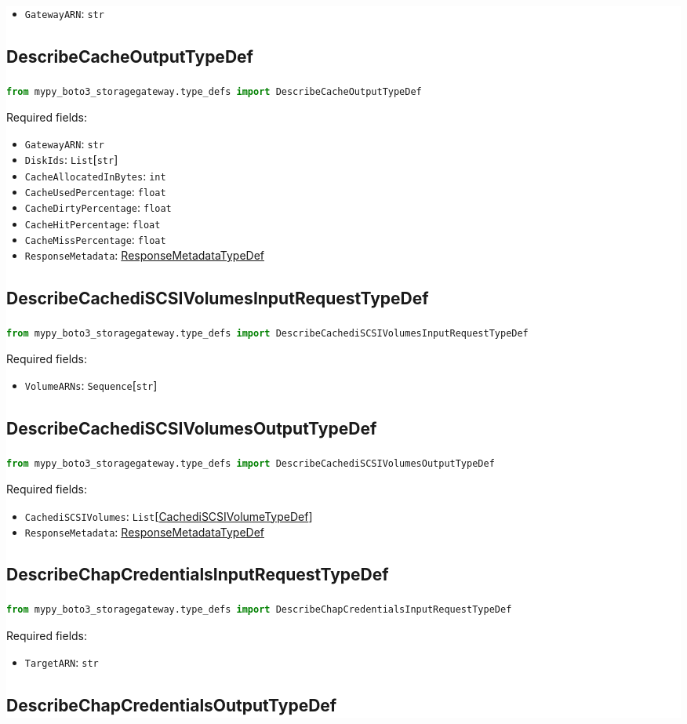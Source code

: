 - `GatewayARN`: `str`

## DescribeCacheOutputTypeDef

```python
from mypy_boto3_storagegateway.type_defs import DescribeCacheOutputTypeDef
```

Required fields:

- `GatewayARN`: `str`
- `DiskIds`: `List`\[`str`\]
- `CacheAllocatedInBytes`: `int`
- `CacheUsedPercentage`: `float`
- `CacheDirtyPercentage`: `float`
- `CacheHitPercentage`: `float`
- `CacheMissPercentage`: `float`
- `ResponseMetadata`:
  [ResponseMetadataTypeDef](./type_defs.md#responsemetadatatypedef)

## DescribeCachediSCSIVolumesInputRequestTypeDef

```python
from mypy_boto3_storagegateway.type_defs import DescribeCachediSCSIVolumesInputRequestTypeDef
```

Required fields:

- `VolumeARNs`: `Sequence`\[`str`\]

## DescribeCachediSCSIVolumesOutputTypeDef

```python
from mypy_boto3_storagegateway.type_defs import DescribeCachediSCSIVolumesOutputTypeDef
```

Required fields:

- `CachediSCSIVolumes`:
  `List`\[[CachediSCSIVolumeTypeDef](./type_defs.md#cachediscsivolumetypedef)\]
- `ResponseMetadata`:
  [ResponseMetadataTypeDef](./type_defs.md#responsemetadatatypedef)

## DescribeChapCredentialsInputRequestTypeDef

```python
from mypy_boto3_storagegateway.type_defs import DescribeChapCredentialsInputRequestTypeDef
```

Required fields:

- `TargetARN`: `str`

## DescribeChapCredentialsOutputTypeDef
